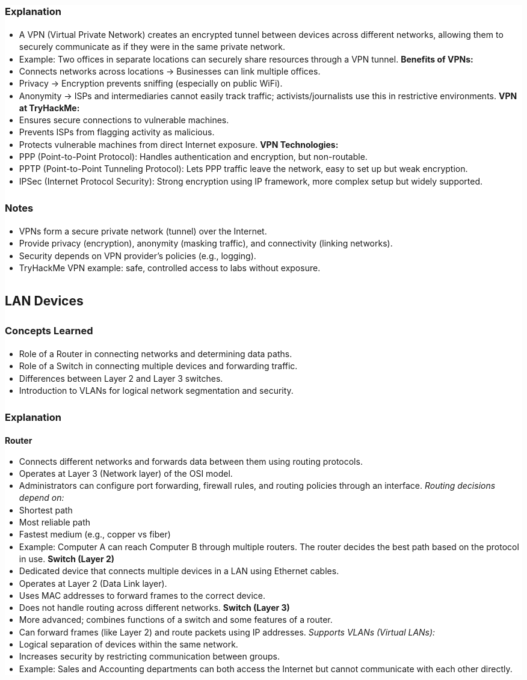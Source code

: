 ### Explanation
- A VPN (Virtual Private Network) creates an encrypted tunnel between devices across different networks, allowing them to securely communicate as if they were in the same private network.
- Example: Two offices in separate locations can securely share resources through a VPN tunnel.
**Benefits of VPNs:**
- Connects networks across locations → Businesses can link multiple offices.
- Privacy → Encryption prevents sniffing (especially on public WiFi).
- Anonymity → ISPs and intermediaries cannot easily track traffic; activists/journalists use this in restrictive environments.
**VPN at TryHackMe:**
- Ensures secure connections to vulnerable machines.
- Prevents ISPs from flagging activity as malicious.
- Protects vulnerable machines from direct Internet exposure.
**VPN Technologies:**
- PPP (Point-to-Point Protocol): Handles authentication and encryption, but non-routable.
- PPTP (Point-to-Point Tunneling Protocol): Lets PPP traffic leave the network, easy to set up but weak encryption.
- IPSec (Internet Protocol Security): Strong encryption using IP framework, more complex setup but widely supported.

### Notes
- VPNs form a secure private network (tunnel) over the Internet.
- Provide privacy (encryption), anonymity (masking traffic), and connectivity (linking networks).
- Security depends on VPN provider’s policies (e.g., logging).
- TryHackMe VPN example: safe, controlled access to labs without exposure.


## LAN Devices

### Concepts Learned
- Role of a Router in connecting networks and determining data paths.
- Role of a Switch in connecting multiple devices and forwarding traffic.
- Differences between Layer 2 and Layer 3 switches.
- Introduction to VLANs for logical network segmentation and security.

### Explanation
**Router**
- Connects different networks and forwards data between them using routing protocols.
- Operates at Layer 3 (Network layer) of the OSI model.
- Administrators can configure port forwarding, firewall rules, and routing policies through an interface.
 *Routing decisions depend on:*
- Shortest path
- Most reliable path
- Fastest medium (e.g., copper vs fiber)
- Example: Computer A can reach Computer B through multiple routers. The router decides the best path based on the protocol in use.
**Switch (Layer 2)**
- Dedicated device that connects multiple devices in a LAN using Ethernet cables.
- Operates at Layer 2 (Data Link layer).
- Uses MAC addresses to forward frames to the correct device.
- Does not handle routing across different networks.
**Switch (Layer 3)**
- More advanced; combines functions of a switch and some features of a router.
- Can forward frames (like Layer 2) and route packets using IP addresses.
*Supports VLANs (Virtual LANs):*
- Logical separation of devices within the same network.
- Increases security by restricting communication between groups.
- Example: Sales and Accounting departments can both access the Internet but cannot communicate with each other directly.
